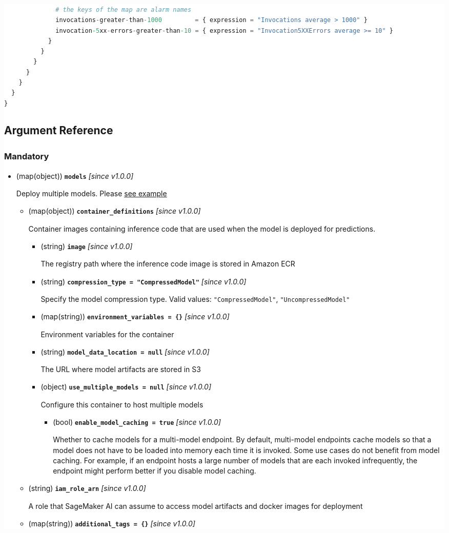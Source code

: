 ```terraform
              # the keys of the map are alarm names
              invocations-greater-than-1000         = { expression = "Invocations average > 1000" }
              invocation-5xx-errors-greater-than-10 = { expression = "Invocation5XXErrors average >= 10" }
            }
          }
        }
      }
    }
  }
}
```

## Argument Reference

### Mandatory

- (map(object)) **`models`** _[since v1.0.0]_

    Deploy multiple models. Please [see example](#basic-usage)

    - (map(object)) **`container_definitions`** _[since v1.0.0]_

        Container images containing inference code that are used when the model is deployed for predictions.

        - (string) **`image`** _[since v1.0.0]_

            The registry path where the inference code image is stored in Amazon ECR

        - (string) **`compression_type = "CompressedModel"`** _[since v1.0.0]_

            Specify the model compression type. Valid values: `"CompressedModel"`, `"UncompressedModel"`

        - (map(string)) **`environment_variables = {}`** _[since v1.0.0]_

            Environment variables for the container

        - (string) **`model_data_location = null`** _[since v1.0.0]_

            The URL where model artifacts are stored in S3

        - (object) **`use_multiple_models = null`** _[since v1.0.0]_

            Configure this container to host multiple models

            - (bool) **`enable_model_caching = true`** _[since v1.0.0]_

                Whether to cache models for a multi-model endpoint. By default, multi-model endpoints cache models so that a model does not have to be loaded into memory each time it is invoked. Some use cases do not benefit from model caching. For example, if an endpoint hosts a large number of models that are each invoked infrequently, the endpoint might perform better if you disable model caching.

    - (string) **`iam_role_arn`** _[since v1.0.0]_

        A role that SageMaker AI can assume to access model artifacts and docker images for deployment

    - (map(string)) **`additional_tags = {}`** _[since v1.0.0]_

